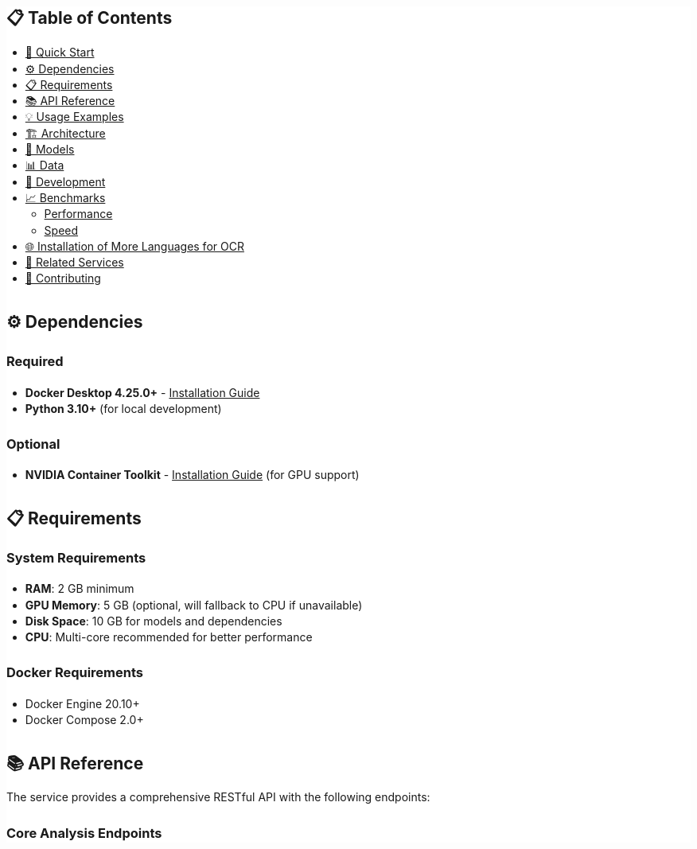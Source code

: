 ## 📋 Table of Contents

- [🚀 Quick Start](#🚀-quick-start)
- [⚙️ Dependencies](#️⚙️-dependencies)
- [📋 Requirements](#📋-requirements)
- [📚 API Reference](#📚-api-reference)
- [💡 Usage Examples](#💡-usage-examples)
- [🏗️ Architecture](#️🏗️-architecture)
- [🤖 Models](#🤖-models)
- [📊 Data](#📊-data)
- [🔧 Development](#🔧-development)
- [📈 Benchmarks](#📈-benchmarks)
  - [Performance](#performance)
  - [Speed](#speed)
- [🌐 Installation of More Languages for OCR](#🌐-installation-of-more-languages-for-ocr)
- [🔗 Related Services](#🔗-related-services)
- [🤝 Contributing](#🤝-contributing)



## ⚙️ Dependencies

### Required
- **Docker Desktop 4.25.0+** - [Installation Guide](https://www.docker.com/products/docker-desktop/)
- **Python 3.10+** (for local development)

### Optional
- **NVIDIA Container Toolkit** - [Installation Guide](https://docs.nvidia.com/datacenter/cloud-native/container-toolkit/latest/install-guide.html) (for GPU support)

## 📋 Requirements

### System Requirements
- **RAM**: 2 GB minimum
- **GPU Memory**: 5 GB (optional, will fallback to CPU if unavailable)
- **Disk Space**: 10 GB for models and dependencies
- **CPU**: Multi-core recommended for better performance

### Docker Requirements
- Docker Engine 20.10+
- Docker Compose 2.0+

## 📚 API Reference

The service provides a comprehensive RESTful API with the following endpoints:

### Core Analysis Endpoints
